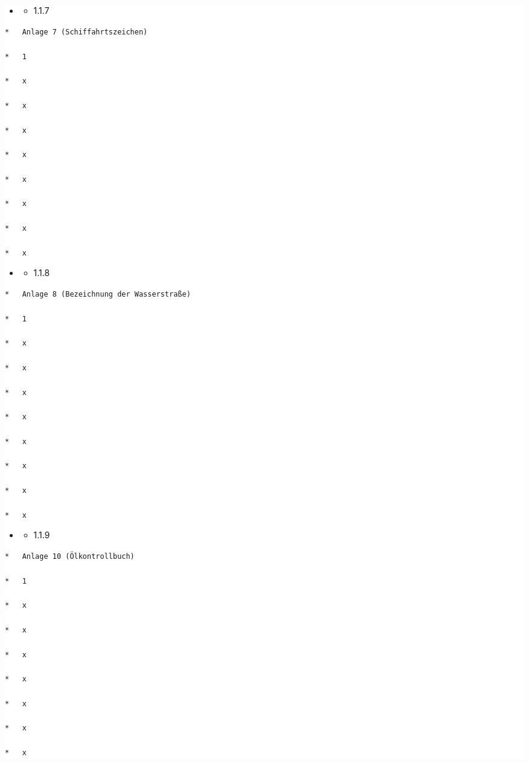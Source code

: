 *    *   1.1.7

    *   Anlage 7 (Schiffahrtszeichen)

    *   1

    *   x

    *   x

    *   x

    *   x

    *   x

    *   x

    *   x

    *   x


*    *   1.1.8

    *   Anlage 8 (Bezeichnung der Wasserstraße)

    *   1

    *   x

    *   x

    *   x

    *   x

    *   x

    *   x

    *   x

    *   x


*    *   1.1.9

    *   Anlage 10 (Ölkontrollbuch)

    *   1

    *   x

    *   x

    *   x

    *   x

    *   x

    *   x

    *   x
